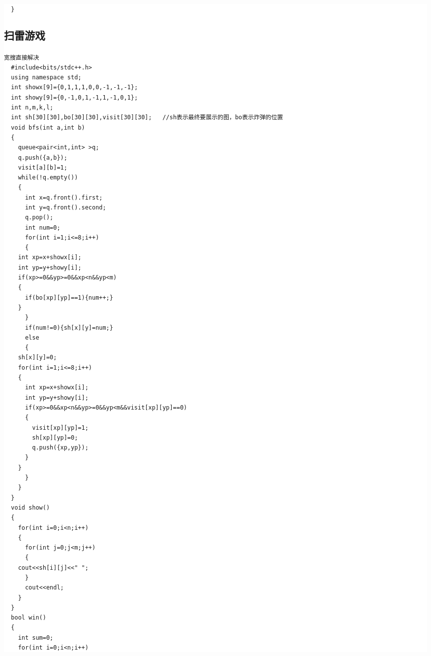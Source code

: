 	  }
## 扫雷游戏
	宽搜直接解决
	  #include<bits/stdc++.h>
	  using namespace std;
	  int showx[9]={0,1,1,1,0,0,-1,-1,-1};
	  int showy[9]={0,-1,0,1,-1,1,-1,0,1};
	  int n,m,k,l;
	  int sh[30][30],bo[30][30],visit[30][30];   //sh表示最终要展示的图，bo表示炸弹的位置
	  void bfs(int a,int b)
	  {
	    queue<pair<int,int> >q;
	    q.push({a,b});
	    visit[a][b]=1;
	    while(!q.empty())
	    {
	      int x=q.front().first;
	      int y=q.front().second;
	      q.pop();
	      int num=0;
	      for(int i=1;i<=8;i++)
	      {
		int xp=x+showx[i];
		int yp=y+showy[i];
		if(xp>=0&&yp>=0&&xp<n&&yp<m)
		{
		  if(bo[xp][yp]==1){num++;}
		}
	      }
	      if(num!=0){sh[x][y]=num;}
	      else
	      {
		sh[x][y]=0;
		for(int i=1;i<=8;i++)
		{
		  int xp=x+showx[i];
		  int yp=y+showy[i];
		  if(xp>=0&&xp<n&&yp>=0&&yp<m&&visit[xp][yp]==0)
		  {
		    visit[xp][yp]=1;
		    sh[xp][yp]=0;
		    q.push({xp,yp});
		  }
		}
	      }
	    }
	  }
	  void show()
	  {
	    for(int i=0;i<n;i++)
	    {
	      for(int j=0;j<m;j++)
	      {
		cout<<sh[i][j]<<" ";
	      }
	      cout<<endl;
	    }
	  }
	  bool win()
	  {
	    int sum=0;
	    for(int i=0;i<n;i++)